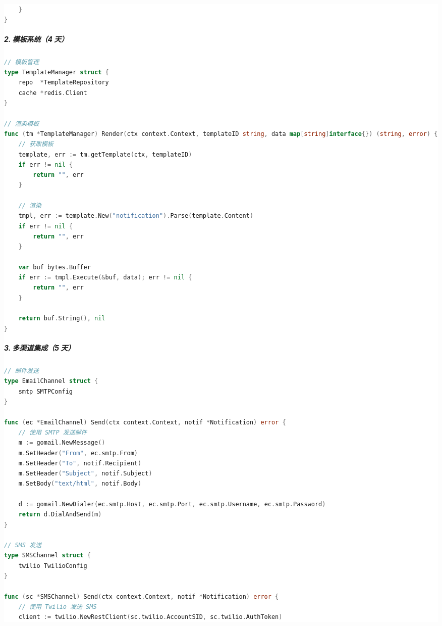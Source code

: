 ```go
	}
}
```

##### 2. 模板系统（4 天）

```go
// 模板管理
type TemplateManager struct {
	repo  *TemplateRepository
	cache *redis.Client
}

// 渲染模板
func (tm *TemplateManager) Render(ctx context.Context, templateID string, data map[string]interface{}) (string, error) {
	// 获取模板
	template, err := tm.getTemplate(ctx, templateID)
	if err != nil {
		return "", err
	}

	// 渲染
	tmpl, err := template.New("notification").Parse(template.Content)
	if err != nil {
		return "", err
	}

	var buf bytes.Buffer
	if err := tmpl.Execute(&buf, data); err != nil {
		return "", err
	}

	return buf.String(), nil
}
```

##### 3. 多渠道集成（5 天）

```go
// 邮件发送
type EmailChannel struct {
	smtp SMTPConfig
}

func (ec *EmailChannel) Send(ctx context.Context, notif *Notification) error {
	// 使用 SMTP 发送邮件
	m := gomail.NewMessage()
	m.SetHeader("From", ec.smtp.From)
	m.SetHeader("To", notif.Recipient)
	m.SetHeader("Subject", notif.Subject)
	m.SetBody("text/html", notif.Body)

	d := gomail.NewDialer(ec.smtp.Host, ec.smtp.Port, ec.smtp.Username, ec.smtp.Password)
	return d.DialAndSend(m)
}

// SMS 发送
type SMSChannel struct {
	twilio TwilioConfig
}

func (sc *SMSChannel) Send(ctx context.Context, notif *Notification) error {
	// 使用 Twilio 发送 SMS
	client := twilio.NewRestClient(sc.twilio.AccountSID, sc.twilio.AuthToken)
```